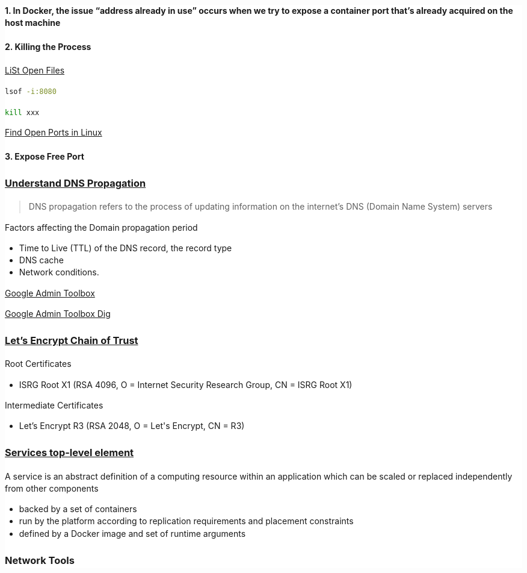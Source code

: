 #### 1. In Docker, the issue “address already in use” occurs when we try to expose a container port that’s already acquired on the host machine

#### 2. Killing the Process

[LiSt Open Files](https://github.com/lsof-org/lsof)

```sh
lsof -i:8080
```

```sh
kill xxx
```

[Find Open Ports in Linux](https://www.baeldung.com/linux/find-open-ports)

#### 3. Expose Free Port

### [Understand DNS Propagation](https://world.siteground.com/kb/dns-propagation/)

>DNS propagation refers to the process of updating information on the internet’s DNS (Domain Name System) servers

Factors affecting the Domain propagation period

- Time to Live (TTL) of the DNS record, the record type
- DNS cache
- Network conditions.

[Google Admin Toolbox](https://toolbox.googleapps.com/apps/main/)

[Google Admin Toolbox Dig](https://toolbox.googleapps.com/apps/dig/)

### [Let’s Encrypt Chain of Trust](https://letsencrypt.org/certificates/)

Root Certificates

- ISRG Root X1 (RSA 4096, O = Internet Security Research Group, CN = ISRG Root X1)

Intermediate Certificates

- Let’s Encrypt R3 (RSA 2048, O = Let's Encrypt, CN = R3)

### [Services top-level element](https://docs.docker.com/compose/compose-file/05-services/#services-top-level-element)

A service is an abstract definition of a computing resource within an application which can be scaled or replaced independently from other components

- backed by a set of containers
- run by the platform according to replication requirements and placement constraints
- defined by a Docker image and set of runtime arguments

### Network Tools
